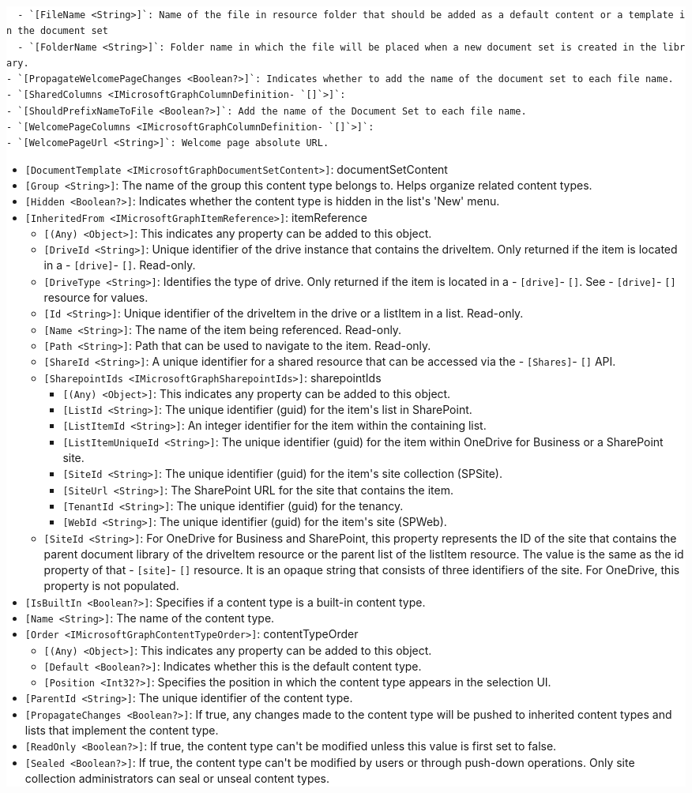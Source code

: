       - `[FileName <String>]`: Name of the file in resource folder that should be added as a default content or a template in the document set
      - `[FolderName <String>]`: Folder name in which the file will be placed when a new document set is created in the library.
    - `[PropagateWelcomePageChanges <Boolean?>]`: Indicates whether to add the name of the document set to each file name.
    - `[SharedColumns <IMicrosoftGraphColumnDefinition- `[]`>]`: 
    - `[ShouldPrefixNameToFile <Boolean?>]`: Add the name of the Document Set to each file name.
    - `[WelcomePageColumns <IMicrosoftGraphColumnDefinition- `[]`>]`: 
    - `[WelcomePageUrl <String>]`: Welcome page absolute URL.
  - `[DocumentTemplate <IMicrosoftGraphDocumentSetContent>]`: documentSetContent
  - `[Group <String>]`: The name of the group this content type belongs to.
Helps organize related content types.
  - `[Hidden <Boolean?>]`: Indicates whether the content type is hidden in the list's 'New' menu.
  - `[InheritedFrom <IMicrosoftGraphItemReference>]`: itemReference
    - `[(Any) <Object>]`: This indicates any property can be added to this object.
    - `[DriveId <String>]`: Unique identifier of the drive instance that contains the driveItem.
Only returned if the item is located in a - `[drive]`- `[]`.
Read-only.
    - `[DriveType <String>]`: Identifies the type of drive.
Only returned if the item is located in a - `[drive]`- `[]`. 
See - `[drive]`- `[]` resource for values.
    - `[Id <String>]`: Unique identifier of the driveItem in the drive or a listItem in a list.
Read-only.
    - `[Name <String>]`: The name of the item being referenced.
Read-only.
    - `[Path <String>]`: Path that can be used to navigate to the item.
Read-only.
    - `[ShareId <String>]`: A unique identifier for a shared resource that can be accessed via the - `[Shares]`- `[]` API.
    - `[SharepointIds <IMicrosoftGraphSharepointIds>]`: sharepointIds
      - `[(Any) <Object>]`: This indicates any property can be added to this object.
      - `[ListId <String>]`: The unique identifier (guid) for the item's list in SharePoint.
      - `[ListItemId <String>]`: An integer identifier for the item within the containing list.
      - `[ListItemUniqueId <String>]`: The unique identifier (guid) for the item within OneDrive for Business or a SharePoint site.
      - `[SiteId <String>]`: The unique identifier (guid) for the item's site collection (SPSite).
      - `[SiteUrl <String>]`: The SharePoint URL for the site that contains the item.
      - `[TenantId <String>]`: The unique identifier (guid) for the tenancy.
      - `[WebId <String>]`: The unique identifier (guid) for the item's site (SPWeb).
    - `[SiteId <String>]`: For OneDrive for Business and SharePoint, this property represents the ID of the site that contains the parent document library of the driveItem resource or the parent list of the listItem resource.
The value is the same as the id property of that - `[site]`- `[]` resource.
It is an opaque string that consists of three identifiers of the site.
For OneDrive, this property is not populated.
  - `[IsBuiltIn <Boolean?>]`: Specifies if a content type is a built-in content type.
  - `[Name <String>]`: The name of the content type.
  - `[Order <IMicrosoftGraphContentTypeOrder>]`: contentTypeOrder
    - `[(Any) <Object>]`: This indicates any property can be added to this object.
    - `[Default <Boolean?>]`: Indicates whether this is the default content type.
    - `[Position <Int32?>]`: Specifies the position in which the content type appears in the selection UI.
  - `[ParentId <String>]`: The unique identifier of the content type.
  - `[PropagateChanges <Boolean?>]`: If true, any changes made to the content type will be pushed to inherited content types and lists that implement the content type.
  - `[ReadOnly <Boolean?>]`: If true, the content type can't be modified unless this value is first set to false.
  - `[Sealed <Boolean?>]`: If true, the content type can't be modified by users or through push-down operations.
Only site collection administrators can seal or unseal content types.
